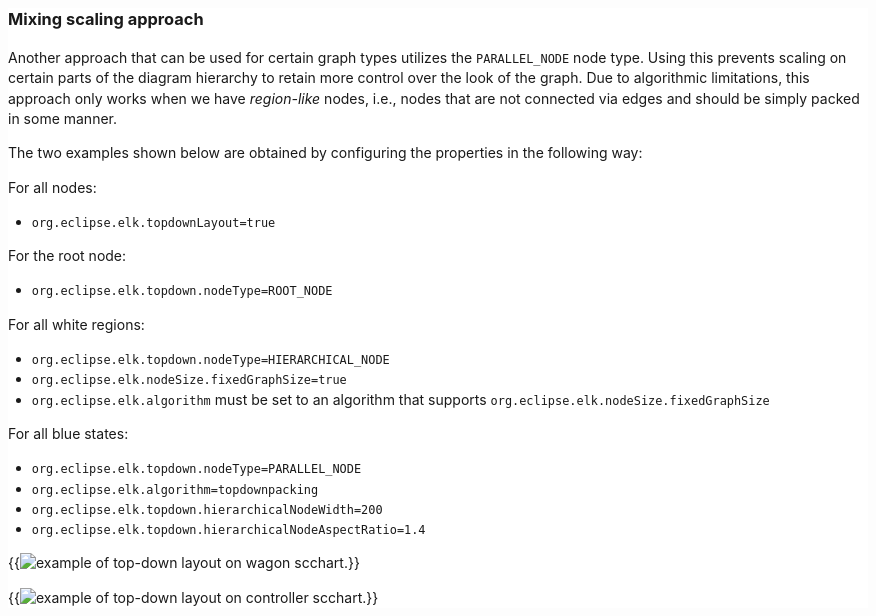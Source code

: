 ### Mixing scaling approach
Another approach that can be used for certain graph types utilizes the `PARALLEL_NODE` node type. Using this prevents scaling on certain parts of the diagram hierarchy to retain more control over the look of the graph. Due to algorithmic limitations, this approach only works when we have *region-like* nodes, i.e., nodes that are not connected via edges and should be simply packed in some manner.

The two examples shown below are obtained by configuring the properties in the following way:

For all nodes:
 - `org.eclipse.elk.topdownLayout=true`
  
For the root node:
 - `org.eclipse.elk.topdown.nodeType=ROOT_NODE`

For all white regions:
 - `org.eclipse.elk.topdown.nodeType=HIERARCHICAL_NODE` 
 - `org.eclipse.elk.nodeSize.fixedGraphSize=true`
 - `org.eclipse.elk.algorithm` must be set to an algorithm that supports `org.eclipse.elk.nodeSize.fixedGraphSize`

For all blue states:
 - `org.eclipse.elk.topdown.nodeType=PARALLEL_NODE` 
 - `org.eclipse.elk.algorithm=topdownpacking`
 - `org.eclipse.elk.topdown.hierarchicalNodeWidth=200`
 - `org.eclipse.elk.topdown.hierarchicalNodeAspectRatio=1.4`

{{<image src="wagon-topdown.png" alt="example of top-down layout on wagon scchart." width="100%">}}

{{<image src="controller-topdown.png" alt="example of top-down layout on controller scchart." width="100%">}}
